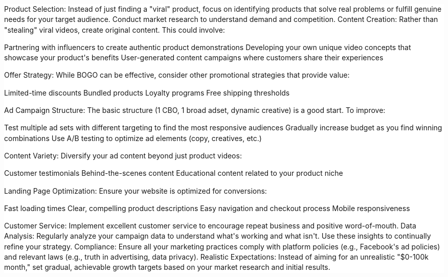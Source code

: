 Product Selection:
Instead of just finding a "viral" product, focus on identifying products that solve real problems or fulfill genuine needs for your target audience. Conduct market research to understand demand and competition.
Content Creation:
Rather than "stealing" viral videos, create original content. This could involve:

Partnering with influencers to create authentic product demonstrations
Developing your own unique video concepts that showcase your product's benefits
User-generated content campaigns where customers share their experiences


Offer Strategy:
While BOGO can be effective, consider other promotional strategies that provide value:

Limited-time discounts
Bundled products
Loyalty programs
Free shipping thresholds


Ad Campaign Structure:
The basic structure (1 CBO, 1 broad adset, dynamic creative) is a good start. To improve:

Test multiple ad sets with different targeting to find the most responsive audiences
Gradually increase budget as you find winning combinations
Use A/B testing to optimize ad elements (copy, creatives, etc.)


Content Variety:
Diversify your ad content beyond just product videos:

Customer testimonials
Behind-the-scenes content
Educational content related to your product niche


Landing Page Optimization:
Ensure your website is optimized for conversions:

Fast loading times
Clear, compelling product descriptions
Easy navigation and checkout process
Mobile responsiveness


Customer Service:
Implement excellent customer service to encourage repeat business and positive word-of-mouth.
Data Analysis:
Regularly analyze your campaign data to understand what's working and what isn't. Use these insights to continually refine your strategy.
Compliance:
Ensure all your marketing practices comply with platform policies (e.g., Facebook's ad policies) and relevant laws (e.g., truth in advertising, data privacy).
Realistic Expectations:
Instead of aiming for an unrealistic "$0-100k month," set gradual, achievable growth targets based on your market research and initial results.
